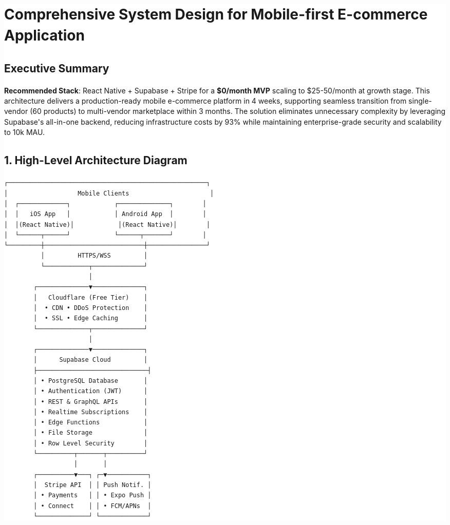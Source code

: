 # Comprehensive System Design for Mobile-first E-commerce Application

## Executive Summary

**Recommended Stack**: React Native + Supabase + Stripe for a **$0/month MVP** scaling to $25-50/month at growth stage. This architecture delivers a production-ready mobile e-commerce platform in 4 weeks, supporting seamless transition from single-vendor (60 products) to multi-vendor marketplace within 3 months. The solution eliminates unnecessary complexity by leveraging Supabase's all-in-one backend, reducing infrastructure costs by 93% while maintaining enterprise-grade security and scalability to 10k MAU.

## 1. High-Level Architecture Diagram

```
┌──────────────────────────────────────────────────────┐
│                   Mobile Clients                      │
│  ┌─────────────┐            ┌──────────────┐        │
│  │   iOS App   │            │ Android App  │        │
│  │(React Native)│            │(React Native)│        │
│  └──────┬──────┘            └──────┬───────┘        │
└─────────┼───────────────────────────┼────────────────┘
          │         HTTPS/WSS         │
          └────────────┬──────────────┘
                       │
        ┌──────────────▼──────────────┐
        │   Cloudflare (Free Tier)    │
        │  • CDN • DDoS Protection    │
        │  • SSL • Edge Caching       │
        └──────────────┬──────────────┘
                       │
        ┌──────────────▼──────────────┐
        │      Supabase Cloud         │
        ├──────────────────────────────┤
        │ • PostgreSQL Database       │
        │ • Authentication (JWT)      │
        │ • REST & GraphQL APIs       │
        │ • Realtime Subscriptions    │
        │ • Edge Functions            │
        │ • File Storage              │
        │ • Row Level Security        │
        └──────────┬───────┬──────────┘
                   │       │
        ┌──────────▼───┐ ┌─▼───────────┐
        │  Stripe API  │ │ Push Notif. │
        │ • Payments   │ │ • Expo Push │
        │ • Connect    │ │ • FCM/APNs  │
        └──────────────┘ └─────────────┘
```
